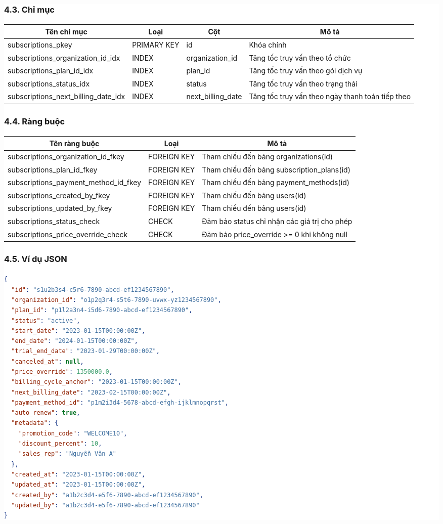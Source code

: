 ### 4.3. Chỉ mục

| Tên chỉ mục                         | Loại        | Cột               | Mô tả                                            |
| ----------------------------------- | ----------- | ----------------- | ------------------------------------------------ |
| subscriptions_pkey                  | PRIMARY KEY | id                | Khóa chính                                       |
| subscriptions_organization_id_idx   | INDEX       | organization_id   | Tăng tốc truy vấn theo tổ chức                   |
| subscriptions_plan_id_idx           | INDEX       | plan_id           | Tăng tốc truy vấn theo gói dịch vụ               |
| subscriptions_status_idx            | INDEX       | status            | Tăng tốc truy vấn theo trạng thái                |
| subscriptions_next_billing_date_idx | INDEX       | next_billing_date | Tăng tốc truy vấn theo ngày thanh toán tiếp theo |

### 4.4. Ràng buộc

| Tên ràng buộc                        | Loại        | Mô tả                                        |
| ------------------------------------ | ----------- | -------------------------------------------- |
| subscriptions_organization_id_fkey   | FOREIGN KEY | Tham chiếu đến bảng organizations(id)        |
| subscriptions_plan_id_fkey           | FOREIGN KEY | Tham chiếu đến bảng subscription_plans(id)   |
| subscriptions_payment_method_id_fkey | FOREIGN KEY | Tham chiếu đến bảng payment_methods(id)      |
| subscriptions_created_by_fkey        | FOREIGN KEY | Tham chiếu đến bảng users(id)                |
| subscriptions_updated_by_fkey        | FOREIGN KEY | Tham chiếu đến bảng users(id)                |
| subscriptions_status_check           | CHECK       | Đảm bảo status chỉ nhận các giá trị cho phép |
| subscriptions_price_override_check   | CHECK       | Đảm bảo price_override >= 0 khi không null   |

### 4.5. Ví dụ JSON

```json
{
  "id": "s1u2b3s4-c5r6-7890-abcd-ef1234567890",
  "organization_id": "o1p2q3r4-s5t6-7890-uvwx-yz1234567890",
  "plan_id": "p1l2a3n4-i5d6-7890-abcd-ef1234567890",
  "status": "active",
  "start_date": "2023-01-15T00:00:00Z",
  "end_date": "2024-01-15T00:00:00Z",
  "trial_end_date": "2023-01-29T00:00:00Z",
  "canceled_at": null,
  "price_override": 1350000.0,
  "billing_cycle_anchor": "2023-01-15T00:00:00Z",
  "next_billing_date": "2023-02-15T00:00:00Z",
  "payment_method_id": "p1m2i3d4-5678-abcd-efgh-ijklmnopqrst",
  "auto_renew": true,
  "metadata": {
    "promotion_code": "WELCOME10",
    "discount_percent": 10,
    "sales_rep": "Nguyễn Văn A"
  },
  "created_at": "2023-01-15T00:00:00Z",
  "updated_at": "2023-01-15T00:00:00Z",
  "created_by": "a1b2c3d4-e5f6-7890-abcd-ef1234567890",
  "updated_by": "a1b2c3d4-e5f6-7890-abcd-ef1234567890"
}
```
